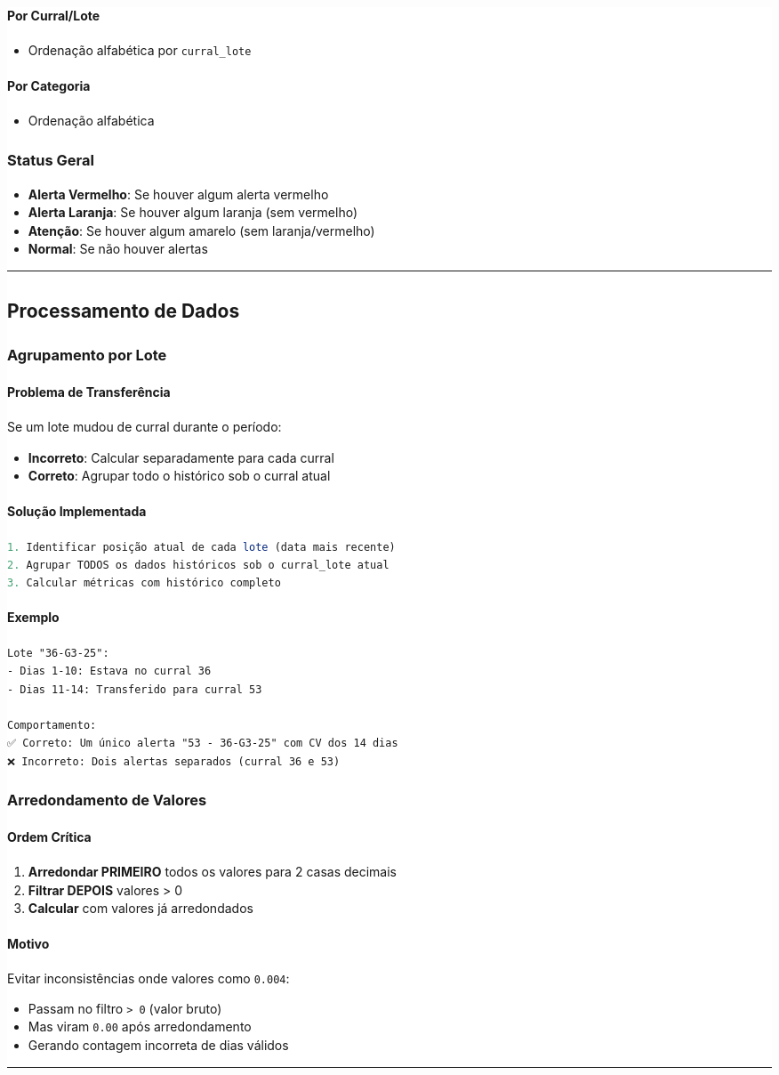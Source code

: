 #### Por Curral/Lote
- Ordenação alfabética por `curral_lote`

#### Por Categoria
- Ordenação alfabética

### Status Geral
- **Alerta Vermelho**: Se houver algum alerta vermelho
- **Alerta Laranja**: Se houver algum laranja (sem vermelho)
- **Atenção**: Se houver algum amarelo (sem laranja/vermelho)
- **Normal**: Se não houver alertas

---

## Processamento de Dados

### Agrupamento por Lote

#### Problema de Transferência
Se um lote mudou de curral durante o período:
- **Incorreto**: Calcular separadamente para cada curral
- **Correto**: Agrupar todo o histórico sob o curral atual

#### Solução Implementada
```typescript
1. Identificar posição atual de cada lote (data mais recente)
2. Agrupar TODOS os dados históricos sob o curral_lote atual
3. Calcular métricas com histórico completo
```

#### Exemplo
```
Lote "36-G3-25":
- Dias 1-10: Estava no curral 36
- Dias 11-14: Transferido para curral 53

Comportamento:
✅ Correto: Um único alerta "53 - 36-G3-25" com CV dos 14 dias
❌ Incorreto: Dois alertas separados (curral 36 e 53)
```

### Arredondamento de Valores

#### Ordem Crítica
1. **Arredondar PRIMEIRO** todos os valores para 2 casas decimais
2. **Filtrar DEPOIS** valores > 0
3. **Calcular** com valores já arredondados

#### Motivo
Evitar inconsistências onde valores como `0.004`:
- Passam no filtro `> 0` (valor bruto)
- Mas viram `0.00` após arredondamento
- Gerando contagem incorreta de dias válidos

---